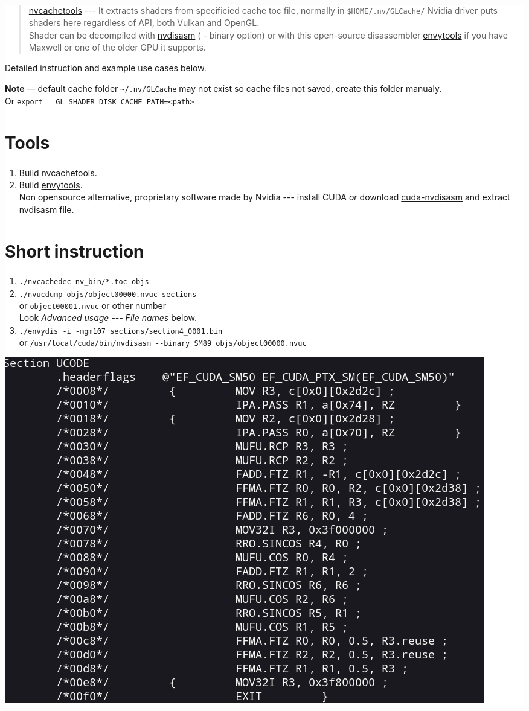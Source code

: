 
> [nvcachetools](https://github.com/therontarigo/nvcachetools) --- It extracts shaders from specificied cache toc file, normally in `$HOME/.nv/GLCache/` Nvidia driver puts shaders here regardless of API, both Vulkan and OpenGL.\
> Shader can be decompiled with [nvdisasm](https://docs.nvidia.com/cuda/cuda-binary-utilities/index.html#nvdisasm) ( - binary option) or with this open-source disassembler [envytools](https://envytools.readthedocs.io/en/latest/envydis/index.html) if you have Maxwell or one of the older GPU it supports.

Detailed instruction and example use cases below.

**Note** — default cache folder `~/.nv/GLCache` may not exist so cache files not saved, create this folder manualy.\
Or `export __GL_SHADER_DISK_CACHE_PATH=<path>`

Tools
=====

1.  Build [nvcachetools](https://github.com/therontarigo/nvcachetools).
2.  Build [envytools](https://github.com/envytools/envytools/).\
    Non opensource alternative, proprietary software made by Nvidia --- install CUDA *or* download [cuda-nvdisasm](https://developer.download.nvidia.com/compute/cuda/repos/rhel9/x86_64/cuda-nvdisasm-11-7-11.7.91-1.x86_64.rpm) and extract nvdisasm file.

Short instruction
=================

1.  `./nvcachedec nv_bin/*.toc objs`
2.  `./nvucdump objs/object00000.nvuc sections`\
    or `object00001.nvuc` or other number\
    Look *Advanced usage --- File names* below.
3.  `./envydis -i -mgm107 sections/section4_0001.bin`\
    or `/usr/local/cuda/bin/nvdisasm --binary SM89 objs/object00000.nvuc`

![](images/2.png)
